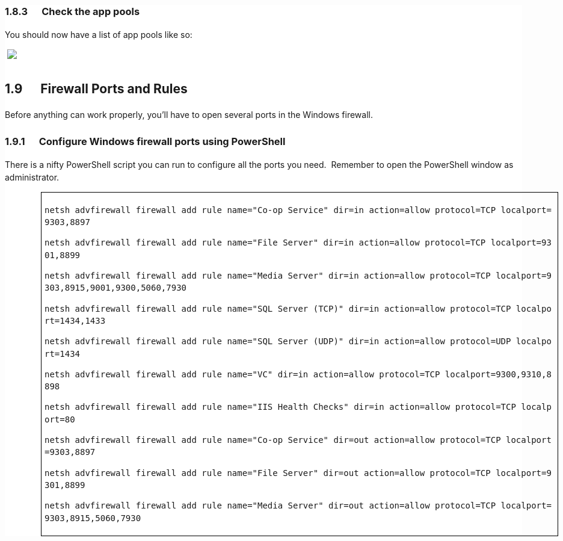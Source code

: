 ### <span id="id-1ConfiguringWindows-1.8.3"></span>1.8.3      Check the app pools

You should now have a list of app pools like so:

 ![](1+-+Configuring+Windows.doc_files/image019.png)

## <span id="id-1ConfiguringWindows-1.9"></span>1.9      Firewall Ports and Rules

Before anything can work properly, you’ll have to open several ports in the Windows firewall.

### <span id="id-1ConfiguringWindows-1.9.1"></span>1.9.1      Configure Windows firewall ports using PowerShell

There is a nifty PowerShell script you can run to configure all the ports you need.  Remember to open the PowerShell window as administrator.

<div>

<table class="MsoNormalTable" border="1" cellspacing="0" cellpadding="0" style="margin-left:45.0pt;border-collapse:collapse;border:none"><colgroup><col></colgroup>

<tbody>

<tr style="page-break-inside:avoid">

<td style="border:solid windowtext 1.0pt;padding:3.75pt 3.75pt 3.75pt 3.75pt">

<pre>netsh advfirewall firewall add rule name="Co-op Service" dir=in action=allow protocol=TCP localport=9303,8897</pre>

<pre>netsh advfirewall firewall add rule name="File Server" dir=in action=allow protocol=TCP localport=9301,8899</pre>

<pre>netsh advfirewall firewall add rule name="Media Server" dir=in action=allow protocol=TCP localport=9303,8915,9001,9300,5060,7930</pre>

<pre>netsh advfirewall firewall add rule name="SQL Server (TCP)" dir=in action=allow protocol=TCP localport=1434,1433</pre>

<pre>netsh advfirewall firewall add rule name="SQL Server (UDP)" dir=in action=allow protocol=UDP localport=1434</pre>

<pre>netsh advfirewall firewall add rule name="VC" dir=in action=allow protocol=TCP localport=9300,9310,8898</pre>

<pre>netsh advfirewall firewall add rule name="IIS Health Checks" dir=in action=allow protocol=TCP localport=80</pre>

<pre>netsh advfirewall firewall add rule name="Co-op Service" dir=out action=allow protocol=TCP localport=9303,8897</pre>

<pre>netsh advfirewall firewall add rule name="File Server" dir=out action=allow protocol=TCP localport=9301,8899</pre>

<pre>netsh advfirewall firewall add rule name="Media Server" dir=out action=allow protocol=TCP localport=9303,8915,5060,7930</pre>
